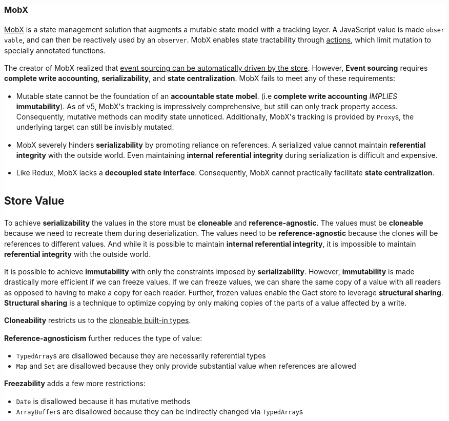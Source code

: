 <a name="other-state-management-solutions-mobx"></a>

### MobX

[MobX](https://mobx.js.org/) is a state management solution that augments a mutable state model with a tracking layer. A JavaScript value is made `observable`, and can then be reactively used by an `observer`. MobX enables state tractability through [actions](https://mobx.js.org/refguide/api.html#actions), which limit mutation to specially annotated functions.

The creator of MobX realized that [event sourcing can be automatically driven by the store](https://twitter.com/mweststrate/status/755820349451886592). However, **Event sourcing** requires **complete write accounting**, **serializability**, and **state centralization**. MobX fails to meet any of these requirements:

- Mutable state cannot be the foundation of an **accountable state mobel**. (i.e **complete write accounting** _IMPLIES_ **immutability**). As of v5, MobX's tracking is impressively comprehensive, but still can only track property access. Consequently, mutative methods can modify state unnoticed. Additionally, MobX's tracking is provided by `Proxy`s, the underlying target can still be invisibly mutated.

- MobX severely hinders **serializability** by promoting reliance on references. A serialized value cannot maintain **referential integrity** with the outside world. Even maintaining **internal referential integrity** during serialization is difficult and expensive.

- Like Redux, MobX lacks a **decoupled state interface**. Consequently, MobX cannot practically facilitate **state centralization**.

<a name="store-value"></a>

## Store Value

To achieve **serializability** the values in the store must be **cloneable** and **reference-agnostic**. The values must be **cloneable** because we need to recreate them during deserialization. The values need to be **reference-agnostic** because the clones will be references to different values. And while it is possible to maintain **internal referential integrity**, it is impossible to maintain **referential integrity** with the outside world.

It is possible to achieve **immutability** with only the constraints imposed by **serializability**. However, **immutability** is made drastically more efficient if we can freeze values. If we can freeze values, we can share the same copy of a value with all readers as opposed to having to make a copy for each reader. Further, frozen values enable the Gact store to leverage **structural sharing**. **Structural sharing** is a technique to optimize copying by only making copies of the parts of a value affected by a write.

**Cloneability** restricts us to the [cloneable built-in types](https://developer.mozilla.org/en-US/docs/Web/API/Web_Workers_API/Structured_clone_algorithm).

**Reference-agnosticism** further reduces the type of value:

- `TypedArray`s are disallowed because they are necessarily referential types
- `Map` and `Set` are disallowed because they only provide substantial value when references are allowed

**Freezability** adds a few more restrictions:

- `Date` is disallowed because it has mutative methods
- `ArrayBuffer`s are disallowed because they can be indirectly changed via `TypedArray`s
